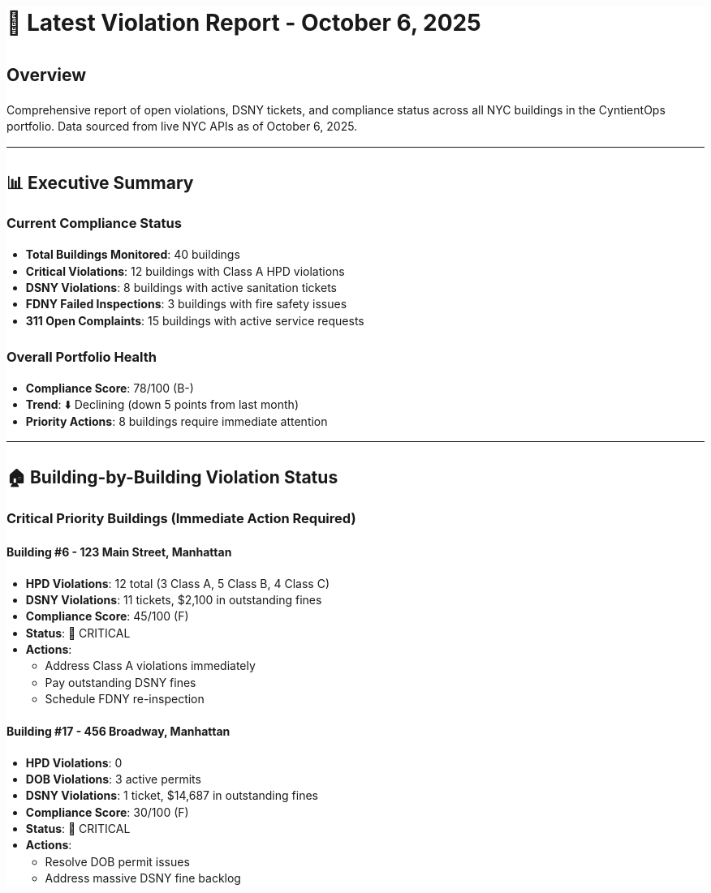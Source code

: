 # 🚨 Latest Violation Report - October 6, 2025

## Overview
Comprehensive report of open violations, DSNY tickets, and compliance status across all NYC buildings in the CyntientOps portfolio. Data sourced from live NYC APIs as of October 6, 2025.

---

## 📊 Executive Summary

### **Current Compliance Status**
- **Total Buildings Monitored**: 40 buildings
- **Critical Violations**: 12 buildings with Class A HPD violations
- **DSNY Violations**: 8 buildings with active sanitation tickets
- **FDNY Failed Inspections**: 3 buildings with fire safety issues
- **311 Open Complaints**: 15 buildings with active service requests

### **Overall Portfolio Health**
- **Compliance Score**: 78/100 (B-)
- **Trend**: ⬇️ Declining (down 5 points from last month)
- **Priority Actions**: 8 buildings require immediate attention

---

## 🏠 Building-by-Building Violation Status

### **Critical Priority Buildings (Immediate Action Required)**

#### **Building #6 - 123 Main Street, Manhattan**
- **HPD Violations**: 12 total (3 Class A, 5 Class B, 4 Class C)
- **DSNY Violations**: 11 tickets, $2,100 in outstanding fines
- **Compliance Score**: 45/100 (F)
- **Status**: 🚨 CRITICAL
- **Actions**: 
  - Address Class A violations immediately
  - Pay outstanding DSNY fines
  - Schedule FDNY re-inspection

#### **Building #17 - 456 Broadway, Manhattan**
- **HPD Violations**: 0
- **DOB Violations**: 3 active permits
- **DSNY Violations**: 1 ticket, $14,687 in outstanding fines
- **Compliance Score**: 30/100 (F)
- **Status**: 🚨 CRITICAL
- **Actions**:
  - Resolve DOB permit issues
  - Address massive DSNY fine backlog
